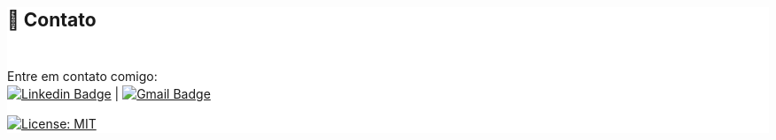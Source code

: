 ## 👤 Contato
 <br/> Entre em contato comigo:<br/> [![Linkedin Badge](https://img.shields.io/badge/-LeandroReal-blue?style=flat-square&logo=Linkedin&logoColor=white&link=https://www.linkedin.com/in/leandro-r-434b811a5/)](https://www.linkedin.com/in/leandro-r-434b811a5/)
|
[![Gmail Badge](https://img.shields.io/badge/-leo.real2585@gmail.com-c14438?style=flat-square&logo=Gmail&logoColor=white&link=mailto:leo.real2585@gmail.com)](mailto:leo.real2585@gmail.com)

[![License: MIT](https://img.shields.io/badge/License-MIT-blue.svg)](https://opensource.org/licenses/MIT)
